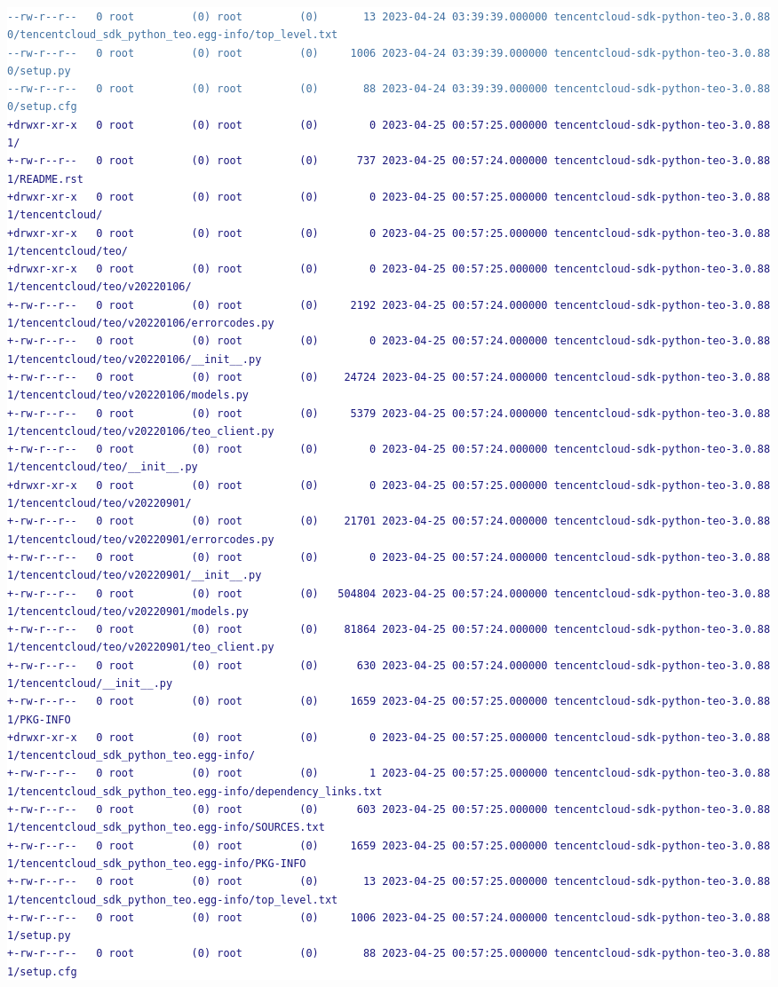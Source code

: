 ```diff
--rw-r--r--   0 root         (0) root         (0)       13 2023-04-24 03:39:39.000000 tencentcloud-sdk-python-teo-3.0.880/tencentcloud_sdk_python_teo.egg-info/top_level.txt
--rw-r--r--   0 root         (0) root         (0)     1006 2023-04-24 03:39:39.000000 tencentcloud-sdk-python-teo-3.0.880/setup.py
--rw-r--r--   0 root         (0) root         (0)       88 2023-04-24 03:39:39.000000 tencentcloud-sdk-python-teo-3.0.880/setup.cfg
+drwxr-xr-x   0 root         (0) root         (0)        0 2023-04-25 00:57:25.000000 tencentcloud-sdk-python-teo-3.0.881/
+-rw-r--r--   0 root         (0) root         (0)      737 2023-04-25 00:57:24.000000 tencentcloud-sdk-python-teo-3.0.881/README.rst
+drwxr-xr-x   0 root         (0) root         (0)        0 2023-04-25 00:57:25.000000 tencentcloud-sdk-python-teo-3.0.881/tencentcloud/
+drwxr-xr-x   0 root         (0) root         (0)        0 2023-04-25 00:57:25.000000 tencentcloud-sdk-python-teo-3.0.881/tencentcloud/teo/
+drwxr-xr-x   0 root         (0) root         (0)        0 2023-04-25 00:57:25.000000 tencentcloud-sdk-python-teo-3.0.881/tencentcloud/teo/v20220106/
+-rw-r--r--   0 root         (0) root         (0)     2192 2023-04-25 00:57:24.000000 tencentcloud-sdk-python-teo-3.0.881/tencentcloud/teo/v20220106/errorcodes.py
+-rw-r--r--   0 root         (0) root         (0)        0 2023-04-25 00:57:24.000000 tencentcloud-sdk-python-teo-3.0.881/tencentcloud/teo/v20220106/__init__.py
+-rw-r--r--   0 root         (0) root         (0)    24724 2023-04-25 00:57:24.000000 tencentcloud-sdk-python-teo-3.0.881/tencentcloud/teo/v20220106/models.py
+-rw-r--r--   0 root         (0) root         (0)     5379 2023-04-25 00:57:24.000000 tencentcloud-sdk-python-teo-3.0.881/tencentcloud/teo/v20220106/teo_client.py
+-rw-r--r--   0 root         (0) root         (0)        0 2023-04-25 00:57:24.000000 tencentcloud-sdk-python-teo-3.0.881/tencentcloud/teo/__init__.py
+drwxr-xr-x   0 root         (0) root         (0)        0 2023-04-25 00:57:25.000000 tencentcloud-sdk-python-teo-3.0.881/tencentcloud/teo/v20220901/
+-rw-r--r--   0 root         (0) root         (0)    21701 2023-04-25 00:57:24.000000 tencentcloud-sdk-python-teo-3.0.881/tencentcloud/teo/v20220901/errorcodes.py
+-rw-r--r--   0 root         (0) root         (0)        0 2023-04-25 00:57:24.000000 tencentcloud-sdk-python-teo-3.0.881/tencentcloud/teo/v20220901/__init__.py
+-rw-r--r--   0 root         (0) root         (0)   504804 2023-04-25 00:57:24.000000 tencentcloud-sdk-python-teo-3.0.881/tencentcloud/teo/v20220901/models.py
+-rw-r--r--   0 root         (0) root         (0)    81864 2023-04-25 00:57:24.000000 tencentcloud-sdk-python-teo-3.0.881/tencentcloud/teo/v20220901/teo_client.py
+-rw-r--r--   0 root         (0) root         (0)      630 2023-04-25 00:57:24.000000 tencentcloud-sdk-python-teo-3.0.881/tencentcloud/__init__.py
+-rw-r--r--   0 root         (0) root         (0)     1659 2023-04-25 00:57:25.000000 tencentcloud-sdk-python-teo-3.0.881/PKG-INFO
+drwxr-xr-x   0 root         (0) root         (0)        0 2023-04-25 00:57:25.000000 tencentcloud-sdk-python-teo-3.0.881/tencentcloud_sdk_python_teo.egg-info/
+-rw-r--r--   0 root         (0) root         (0)        1 2023-04-25 00:57:25.000000 tencentcloud-sdk-python-teo-3.0.881/tencentcloud_sdk_python_teo.egg-info/dependency_links.txt
+-rw-r--r--   0 root         (0) root         (0)      603 2023-04-25 00:57:25.000000 tencentcloud-sdk-python-teo-3.0.881/tencentcloud_sdk_python_teo.egg-info/SOURCES.txt
+-rw-r--r--   0 root         (0) root         (0)     1659 2023-04-25 00:57:25.000000 tencentcloud-sdk-python-teo-3.0.881/tencentcloud_sdk_python_teo.egg-info/PKG-INFO
+-rw-r--r--   0 root         (0) root         (0)       13 2023-04-25 00:57:25.000000 tencentcloud-sdk-python-teo-3.0.881/tencentcloud_sdk_python_teo.egg-info/top_level.txt
+-rw-r--r--   0 root         (0) root         (0)     1006 2023-04-25 00:57:24.000000 tencentcloud-sdk-python-teo-3.0.881/setup.py
+-rw-r--r--   0 root         (0) root         (0)       88 2023-04-25 00:57:25.000000 tencentcloud-sdk-python-teo-3.0.881/setup.cfg
```
